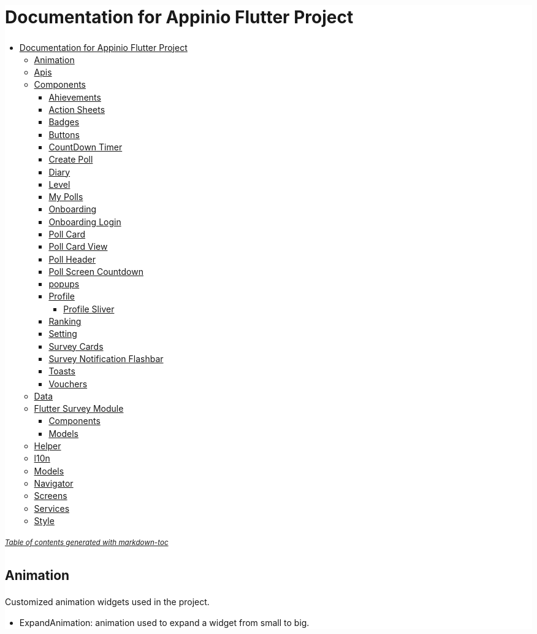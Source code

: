 # Documentation for Appinio Flutter Project

- [Documentation for Appinio Flutter Project](#documentation-for-appinio-flutter-project)
  - [Animation](#animation)
  - [Apis](#apis)
  - [Components](#components)
    - [Ahievements](#ahievements)
    - [Action Sheets](#action-sheets)
    - [Badges](#badges)
    - [Buttons](#buttons)
    - [CountDown Timer](#countdown-timer)
    - [Create Poll](#create-poll)
    - [Diary](#diary)
    - [Level](#level)
    - [My Polls](#my-polls)
    - [Onboarding](#onboarding)
    - [Onboarding Login](#onboarding-login)
    - [Poll Card](#poll-card)
    - [Poll Card View](#poll-card-view)
    - [Poll Header](#poll-header)
    - [Poll Screen Countdown](#poll-screen-countdown)
    - [popups](#popups)
    - [Profile](#profile)
      - [Profile Sliver](#profile-sliver)
    - [Ranking](#ranking)
    - [Setting](#setting)
    - [Survey Cards](#survey-cards)
    - [Survey Notification Flashbar](#survey-notification-flashbar)
    - [Toasts](#toasts)
    - [Vouchers](#vouchers)
  - [Data](#data)
  - [Flutter Survey Module](#flutter-survey-module)
    - [Components](#components-1)
    - [Models](#models)
  - [Helper](#helper)
  - [l10n](#l10n)
  - [Models](#models-1)
  - [Navigator](#navigator)
  - [Screens](#screens)
  - [Services](#services)
  - [Style](#style)

<small><i><a href='http://ecotrust-canada.github.io/markdown-toc/'>Table of contents generated with markdown-toc</a></i></small>


## Animation

Customized animation widgets used in the project.

* ExpandAnimation: animation used to expand a widget from small to big.
